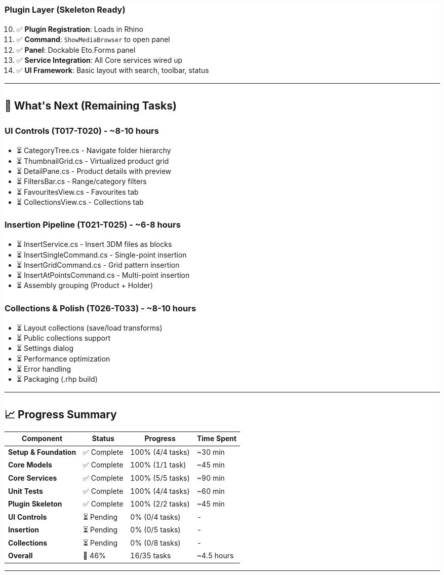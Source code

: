 ### Plugin Layer (Skeleton Ready)
10. ✅ **Plugin Registration**: Loads in Rhino
11. ✅ **Command**: `ShowMediaBrowser` to open panel
12. ✅ **Panel**: Dockable Eto.Forms panel
13. ✅ **Service Integration**: All Core services wired up
14. ✅ **UI Framework**: Basic layout with search, toolbar, status

---

## 🚧 What's Next (Remaining Tasks)

### UI Controls (T017-T020) - ~8-10 hours
- ⏳ CategoryTree.cs - Navigate folder hierarchy
- ⏳ ThumbnailGrid.cs - Virtualized product grid
- ⏳ DetailPane.cs - Product details with preview
- ⏳ FiltersBar.cs - Range/category filters
- ⏳ FavouritesView.cs - Favourites tab
- ⏳ CollectionsView.cs - Collections tab

### Insertion Pipeline (T021-T025) - ~6-8 hours
- ⏳ InsertService.cs - Insert 3DM files as blocks
- ⏳ InsertSingleCommand.cs - Single-point insertion
- ⏳ InsertGridCommand.cs - Grid pattern insertion
- ⏳ InsertAtPointsCommand.cs - Multi-point insertion
- ⏳ Assembly grouping (Product + Holder)

### Collections & Polish (T026-T033) - ~8-10 hours
- ⏳ Layout collections (save/load transforms)
- ⏳ Public collections support
- ⏳ Settings dialog
- ⏳ Performance optimization
- ⏳ Error handling
- ⏳ Packaging (.rhp build)

---

## 📈 Progress Summary

| Component | Status | Progress | Time Spent |
|-----------|--------|----------|------------|
| **Setup & Foundation** | ✅ Complete | 100% (4/4 tasks) | ~30 min |
| **Core Models** | ✅ Complete | 100% (1/1 task) | ~45 min |
| **Core Services** | ✅ Complete | 100% (5/5 tasks) | ~90 min |
| **Unit Tests** | ✅ Complete | 100% (4/4 tasks) | ~60 min |
| **Plugin Skeleton** | ✅ Complete | 100% (2/2 tasks) | ~45 min |
| **UI Controls** | ⏳ Pending | 0% (0/4 tasks) | - |
| **Insertion** | ⏳ Pending | 0% (0/5 tasks) | - |
| **Collections** | ⏳ Pending | 0% (0/8 tasks) | - |
| **Overall** | 🚀 46% | 16/35 tasks | ~4.5 hours |

---